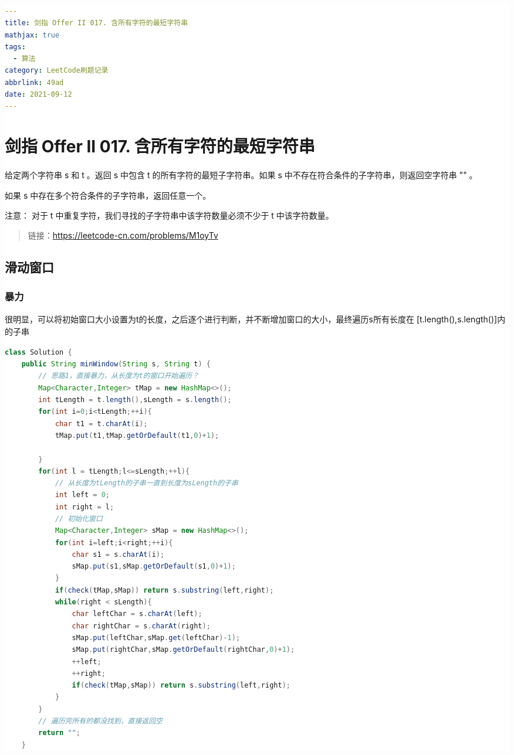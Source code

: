 ```yaml
---
title: 剑指 Offer II 017. 含所有字符的最短字符串
mathjax: true
tags:
  - 算法
category: LeetCode刷题记录
abbrlink: 49ad
date: 2021-09-12
---
```

# 剑指 Offer II 017. 含所有字符的最短字符串

给定两个字符串 s 和 t 。返回 s 中包含 t 的所有字符的最短子字符串。如果 s 中不存在符合条件的子字符串，则返回空字符串 "" 。

如果 s 中存在多个符合条件的子字符串，返回任意一个。

注意： 对于 t 中重复字符，我们寻找的子字符串中该字符数量必须不少于 t 中该字符数量。

> 链接：https://leetcode-cn.com/problems/M1oyTv



## 滑动窗口

### 暴力

很明显，可以将初始窗口大小设置为t的长度，之后逐个进行判断，并不断增加窗口的大小，最终遍历s所有长度在 [t.length(),s.length()]内的子串

```java
class Solution {
    public String minWindow(String s, String t) {
        // 思路1，直接暴力，从长度为t的窗口开始遍历？
        Map<Character,Integer> tMap = new HashMap<>();
        int tLength = t.length(),sLength = s.length();
        for(int i=0;i<tLength;++i){
            char t1 = t.charAt(i);
            tMap.put(t1,tMap.getOrDefault(t1,0)+1);

        }
        for(int l = tLength;l<=sLength;++l){
          	// 从长度为tLength的子串一直到长度为sLength的子串
            int left = 0;
            int right = l;
            // 初始化窗口
            Map<Character,Integer> sMap = new HashMap<>();
            for(int i=left;i<right;++i){
                char s1 = s.charAt(i);
                sMap.put(s1,sMap.getOrDefault(s1,0)+1);
            }
            if(check(tMap,sMap)) return s.substring(left,right);
            while(right < sLength){
                char leftChar = s.charAt(left);
                char rightChar = s.charAt(right);
                sMap.put(leftChar,sMap.get(leftChar)-1);
                sMap.put(rightChar,sMap.getOrDefault(rightChar,0)+1);
                ++left;
                ++right;
                if(check(tMap,sMap)) return s.substring(left,right);
            }
        }
        // 遍历完所有的都没找到，直接返回空
        return "";
    }

```